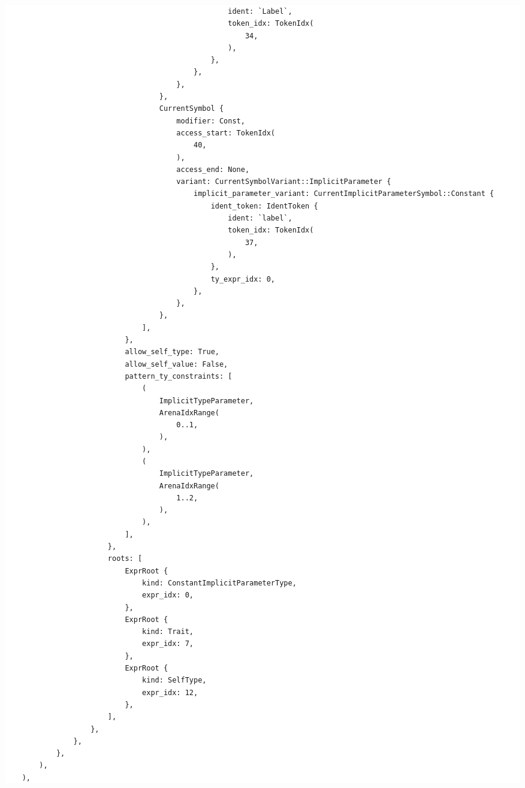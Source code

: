                                                         ident: `Label`,
                                                        token_idx: TokenIdx(
                                                            34,
                                                        ),
                                                    },
                                                },
                                            },
                                        },
                                        CurrentSymbol {
                                            modifier: Const,
                                            access_start: TokenIdx(
                                                40,
                                            ),
                                            access_end: None,
                                            variant: CurrentSymbolVariant::ImplicitParameter {
                                                implicit_parameter_variant: CurrentImplicitParameterSymbol::Constant {
                                                    ident_token: IdentToken {
                                                        ident: `label`,
                                                        token_idx: TokenIdx(
                                                            37,
                                                        ),
                                                    },
                                                    ty_expr_idx: 0,
                                                },
                                            },
                                        },
                                    ],
                                },
                                allow_self_type: True,
                                allow_self_value: False,
                                pattern_ty_constraints: [
                                    (
                                        ImplicitTypeParameter,
                                        ArenaIdxRange(
                                            0..1,
                                        ),
                                    ),
                                    (
                                        ImplicitTypeParameter,
                                        ArenaIdxRange(
                                            1..2,
                                        ),
                                    ),
                                ],
                            },
                            roots: [
                                ExprRoot {
                                    kind: ConstantImplicitParameterType,
                                    expr_idx: 0,
                                },
                                ExprRoot {
                                    kind: Trait,
                                    expr_idx: 7,
                                },
                                ExprRoot {
                                    kind: SelfType,
                                    expr_idx: 12,
                                },
                            ],
                        },
                    },
                },
            ),
        ),